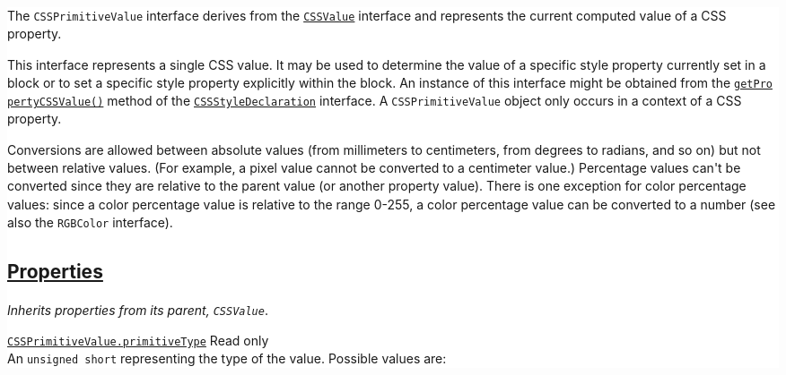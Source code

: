 The `CSSPrimitiveValue` interface derives from the [`CSSValue`](https://developer.mozilla.org/en-US/docs/Web/API/CSSValue) interface and represents the current computed value of a CSS property.

This interface represents a single CSS value. It may be used to determine the value of a specific style property currently set in a block or to set a specific style property explicitly within the block. An instance of this interface might be obtained from the [`getPropertyCSSValue()`](https://developer.mozilla.org/en-US/docs/Web/API/CSSStyleDeclaration/getPropertyCSSValue "getPropertyCSSValue()") method of the [`CSSStyleDeclaration`](https://developer.mozilla.org/en-US/docs/Web/API/CSSStyleDeclaration) interface. A `CSSPrimitiveValue` object only occurs in a context of a CSS property.

Conversions are allowed between absolute values (from millimeters to centimeters, from degrees to radians, and so on) but not between relative values. (For example, a pixel value cannot be converted to a centimeter value.) Percentage values can't be converted since they are relative to the parent value (or another property value). There is one exception for color percentage values: since a color percentage value is relative to the range 0-255, a color percentage value can be converted to a number (see also the <span class="page-not-created">`RGBColor`</span> interface).

[Properties](#properties "Permalink to Properties")
---------------------------------------------------

*Inherits properties from its parent, `CSSValue`*.

[`CSSPrimitiveValue.primitiveType`](https://developer.mozilla.org/en-US/docs/Web/API/CSSPrimitiveValue/primitiveType) <span class="badge inline readonly" title="This value may not be changed.">Read only </span>  
An `unsigned short` representing the type of the value. Possible values are:
